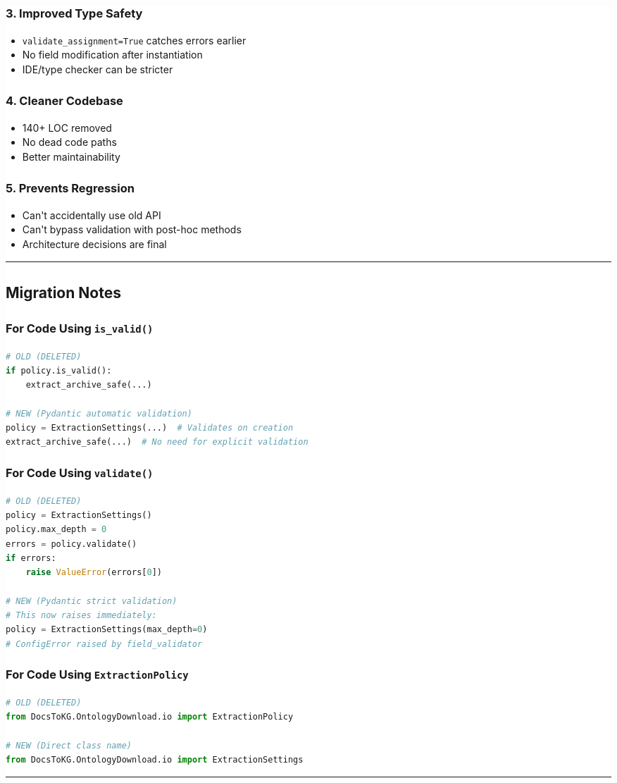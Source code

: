 ### 3. **Improved Type Safety**
   - `validate_assignment=True` catches errors earlier
   - No field modification after instantiation
   - IDE/type checker can be stricter

### 4. **Cleaner Codebase**
   - 140+ LOC removed
   - No dead code paths
   - Better maintainability

### 5. **Prevents Regression**
   - Can't accidentally use old API
   - Can't bypass validation with post-hoc methods
   - Architecture decisions are final

---

## Migration Notes

### For Code Using `is_valid()`
```python
# OLD (DELETED)
if policy.is_valid():
    extract_archive_safe(...)

# NEW (Pydantic automatic validation)
policy = ExtractionSettings(...)  # Validates on creation
extract_archive_safe(...)  # No need for explicit validation
```

### For Code Using `validate()`
```python
# OLD (DELETED)
policy = ExtractionSettings()
policy.max_depth = 0
errors = policy.validate()
if errors:
    raise ValueError(errors[0])

# NEW (Pydantic strict validation)
# This now raises immediately:
policy = ExtractionSettings(max_depth=0)
# ConfigError raised by field_validator
```

### For Code Using `ExtractionPolicy`
```python
# OLD (DELETED)
from DocsToKG.OntologyDownload.io import ExtractionPolicy

# NEW (Direct class name)
from DocsToKG.OntologyDownload.io import ExtractionSettings
```

---